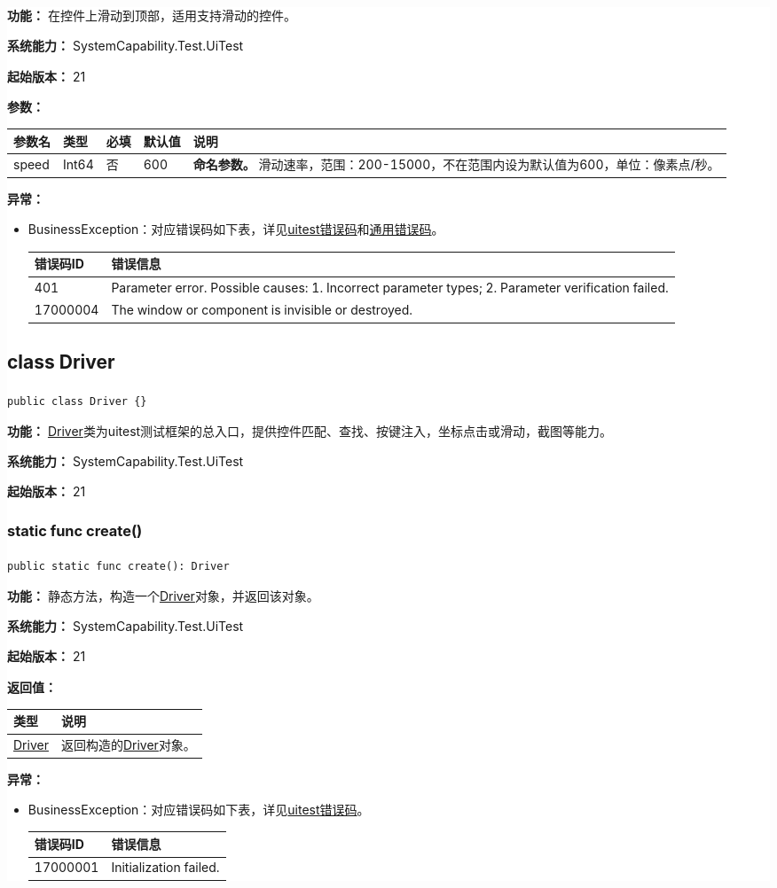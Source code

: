 **功能：** 在控件上滑动到顶部，适用支持滑动的控件。

**系统能力：** SystemCapability.Test.UiTest

**起始版本：** 21

**参数：**

|参数名|类型|必填|默认值|说明|
|:---|:---|:---|:---|:---|
|speed|Int64|否|600| **命名参数。** 滑动速率，范围：200-15000，不在范围内设为默认值为600，单位：像素点/秒。|

**异常：**

- BusinessException：对应错误码如下表，详见[uitest错误码](../../errorcodes/cj-errorcode-uitest.md)和[通用错误码](../../errorcodes/cj-errorcode-universal.md)。

  | 错误码ID | 错误信息 |
  | :---- | :--- |
  | 401 | Parameter error. Possible causes: 1. Incorrect parameter types; 2. Parameter verification failed. |
  | 17000004 | The window or component is invisible or destroyed. |


## class Driver

```cangjie
public class Driver {}
```

**功能：** [Driver](#class-driver)类为uitest测试框架的总入口，提供控件匹配、查找、按键注入，坐标点击或滑动，截图等能力。

**系统能力：** SystemCapability.Test.UiTest

**起始版本：** 21

### static func create()

```cangjie
public static func create(): Driver
```

**功能：** 静态方法，构造一个[Driver](#class-driver)对象，并返回该对象。

**系统能力：** SystemCapability.Test.UiTest

**起始版本：** 21

**返回值：**

|类型|说明|
|:----|:----|
|[Driver](#class-driver)|返回构造的[Driver](#class-driver)对象。|

**异常：**

- BusinessException：对应错误码如下表，详见[uitest错误码](../../errorcodes/cj-errorcode-uitest.md)。

  | 错误码ID | 错误信息 |
  | :---- | :--- |
  | 17000001 | Initialization failed. |
